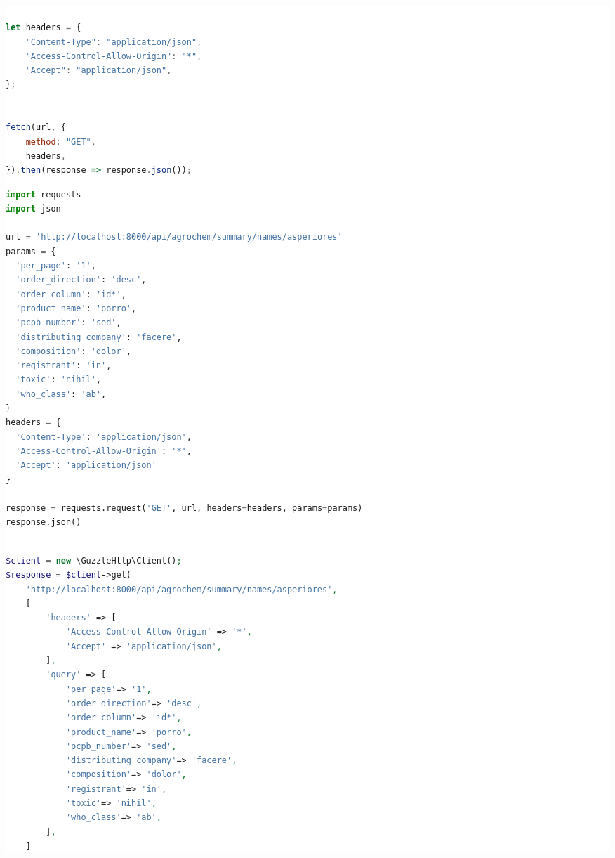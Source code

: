 ```javascript

let headers = {
    "Content-Type": "application/json",
    "Access-Control-Allow-Origin": "*",
    "Accept": "application/json",
};


fetch(url, {
    method: "GET",
    headers,
}).then(response => response.json());
```

```python
import requests
import json

url = 'http://localhost:8000/api/agrochem/summary/names/asperiores'
params = {
  'per_page': '1',
  'order_direction': 'desc',
  'order_column': 'id*',
  'product_name': 'porro',
  'pcpb_number': 'sed',
  'distributing_company': 'facere',
  'composition': 'dolor',
  'registrant': 'in',
  'toxic': 'nihil',
  'who_class': 'ab',
}
headers = {
  'Content-Type': 'application/json',
  'Access-Control-Allow-Origin': '*',
  'Accept': 'application/json'
}

response = requests.request('GET', url, headers=headers, params=params)
response.json()
```

```php

$client = new \GuzzleHttp\Client();
$response = $client->get(
    'http://localhost:8000/api/agrochem/summary/names/asperiores',
    [
        'headers' => [
            'Access-Control-Allow-Origin' => '*',
            'Accept' => 'application/json',
        ],
        'query' => [
            'per_page'=> '1',
            'order_direction'=> 'desc',
            'order_column'=> 'id*',
            'product_name'=> 'porro',
            'pcpb_number'=> 'sed',
            'distributing_company'=> 'facere',
            'composition'=> 'dolor',
            'registrant'=> 'in',
            'toxic'=> 'nihil',
            'who_class'=> 'ab',
        ],
    ]
```